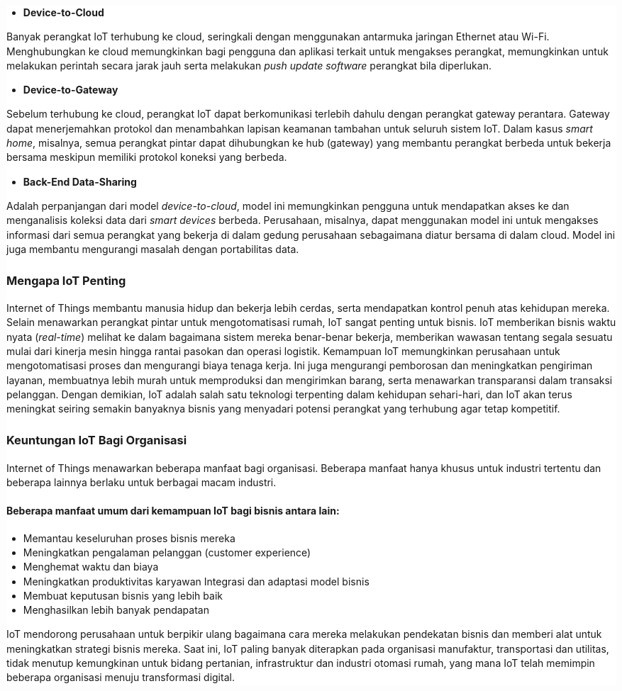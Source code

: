 * **Device-to-Cloud**

Banyak perangkat IoT terhubung ke cloud, seringkali dengan menggunakan antarmuka jaringan Ethernet atau Wi-Fi. Menghubungkan ke cloud memungkinkan bagi pengguna dan aplikasi terkait untuk mengakses perangkat, memungkinkan untuk melakukan perintah secara jarak jauh serta melakukan _push update_ _software_ perangkat bila diperlukan.

* **Device-to-Gateway**

Sebelum terhubung ke cloud, perangkat IoT dapat berkomunikasi terlebih dahulu dengan perangkat gateway perantara. Gateway dapat menerjemahkan protokol dan menambahkan lapisan keamanan tambahan untuk seluruh sistem IoT. Dalam kasus _smart home_, misalnya, semua perangkat pintar dapat dihubungkan ke hub \(gateway\) yang membantu perangkat berbeda untuk bekerja bersama meskipun memiliki protokol koneksi yang berbeda.

* **Back-End Data-Sharing**

Adalah perpanjangan dari model _device-to-cloud_, model ini memungkinkan pengguna untuk mendapatkan akses ke dan menganalisis koleksi data dari _smart devices_ berbeda. Perusahaan, misalnya, dapat menggunakan model ini untuk mengakses informasi dari semua perangkat yang bekerja di dalam gedung perusahaan sebagaimana diatur bersama di dalam cloud. Model ini juga membantu mengurangi masalah dengan portabilitas data.

### **Mengapa IoT Penting**

Internet of Things membantu manusia hidup dan bekerja lebih cerdas, serta mendapatkan kontrol penuh atas kehidupan mereka. Selain menawarkan perangkat pintar untuk mengotomatisasi rumah, IoT sangat penting untuk bisnis. IoT memberikan bisnis waktu nyata \(_real-time_\) melihat ke dalam bagaimana sistem mereka benar-benar bekerja, memberikan wawasan tentang segala sesuatu mulai dari kinerja mesin hingga rantai pasokan dan operasi logistik. Kemampuan IoT memungkinkan perusahaan untuk mengotomatisasi proses dan mengurangi biaya tenaga kerja. Ini juga mengurangi pemborosan dan meningkatkan pengiriman layanan, membuatnya lebih murah untuk memproduksi dan mengirimkan barang, serta menawarkan transparansi dalam transaksi pelanggan. Dengan demikian, IoT adalah salah satu teknologi terpenting dalam kehidupan sehari-hari, dan IoT akan terus meningkat seiring semakin banyaknya bisnis yang menyadari potensi perangkat yang terhubung agar tetap kompetitif.

### **Keuntungan IoT Bagi Organisasi**

Internet of Things menawarkan beberapa manfaat bagi organisasi. Beberapa manfaat hanya khusus untuk industri tertentu dan beberapa lainnya berlaku untuk berbagai macam industri. 

#### Beberapa manfaat umum dari kemampuan IoT bagi bisnis antara lain:

* Memantau keseluruhan proses bisnis mereka 
* Meningkatkan pengalaman pelanggan \(customer experience\) 
* Menghemat waktu dan biaya 
* Meningkatkan produktivitas karyawan Integrasi dan adaptasi model bisnis 
* Membuat keputusan bisnis yang lebih baik 
* Menghasilkan lebih banyak pendapatan

IoT mendorong perusahaan untuk berpikir ulang bagaimana cara mereka melakukan pendekatan bisnis dan memberi alat untuk meningkatkan strategi bisnis mereka. Saat ini, IoT paling banyak diterapkan pada organisasi manufaktur, transportasi dan utilitas, tidak menutup kemungkinan untuk bidang pertanian, infrastruktur dan industri otomasi rumah, yang mana IoT telah memimpin beberapa organisasi menuju transformasi digital.
